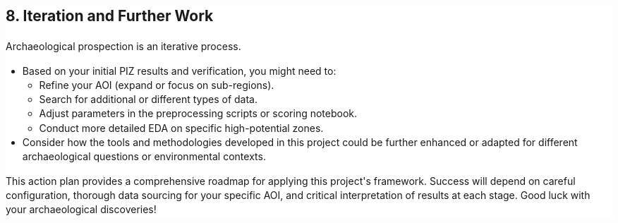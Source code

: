 ## 8. Iteration and Further Work

Archaeological prospection is an iterative process.
*   Based on your initial PIZ results and verification, you might need to:
    *   Refine your AOI (expand or focus on sub-regions).
    *   Search for additional or different types of data.
    *   Adjust parameters in the preprocessing scripts or scoring notebook.
    *   Conduct more detailed EDA on specific high-potential zones.
*   Consider how the tools and methodologies developed in this project could be further enhanced or adapted for different archaeological questions or environmental contexts.

This action plan provides a comprehensive roadmap for applying this project's framework. Success will depend on careful configuration, thorough data sourcing for your specific AOI, and critical interpretation of results at each stage. Good luck with your archaeological discoveries!
